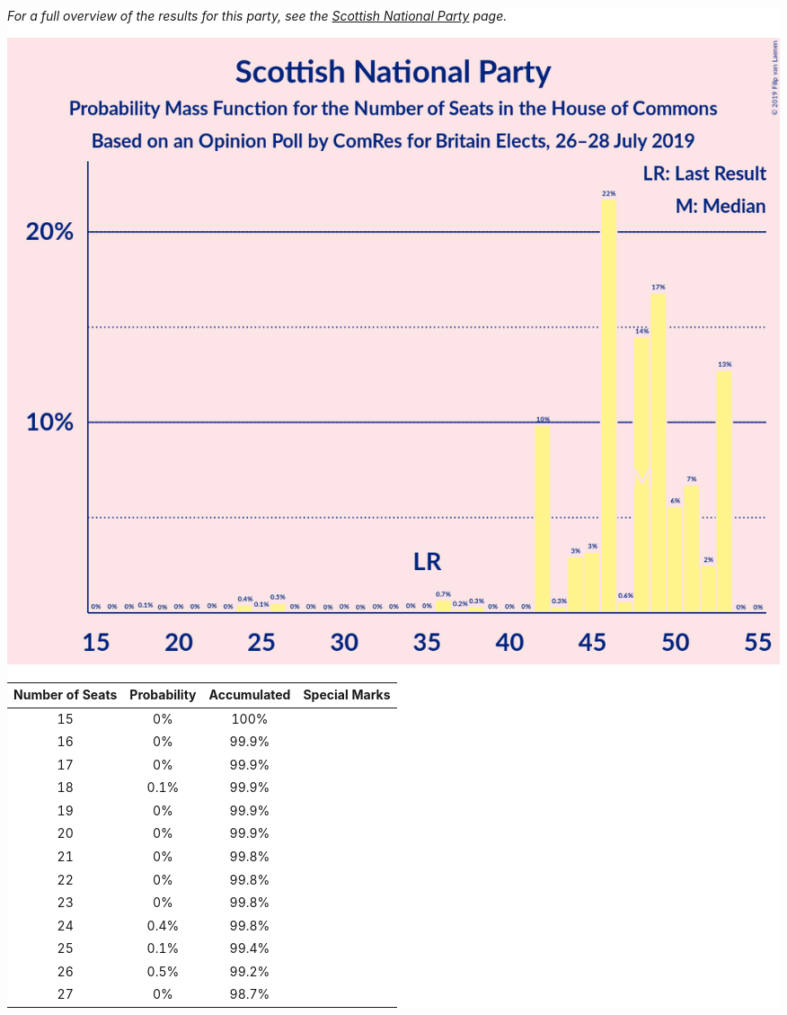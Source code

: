 *For a full overview of the results for this party, see the [Scottish National Party](party-scottishnationalparty.html) page.*

![Graph with seats probability mass function not yet produced](2019-07-28-ComRes-seats-pmf-scottishnationalparty.png "Seats Probability Mass Function")

| Number of Seats | Probability | Accumulated | Special Marks |
|:---------------:|:-----------:|:-----------:|:-------------:|
| 15 | 0% | 100% |  |
| 16 | 0% | 99.9% |  |
| 17 | 0% | 99.9% |  |
| 18 | 0.1% | 99.9% |  |
| 19 | 0% | 99.9% |  |
| 20 | 0% | 99.9% |  |
| 21 | 0% | 99.8% |  |
| 22 | 0% | 99.8% |  |
| 23 | 0% | 99.8% |  |
| 24 | 0.4% | 99.8% |  |
| 25 | 0.1% | 99.4% |  |
| 26 | 0.5% | 99.2% |  |
| 27 | 0% | 98.7% |  |